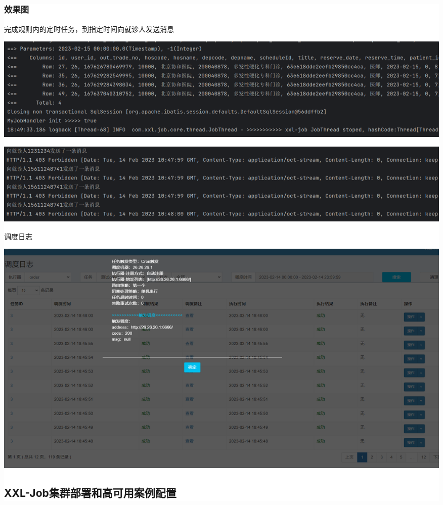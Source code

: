 ### 效果图

完成规则内的定时任务，到指定时间向就诊人发送消息

![image-20230214201137647](xxl-job分布式调度实践/image-20230214201137647.png)

![image-20230214201148157](xxl-job分布式调度实践/image-20230214201148157.png)

调度日志

![image-20230214201947305](xxl-job分布式调度实践/image-20230214201947305.png)

## XXL-Job集群部署和高可用案例配置
